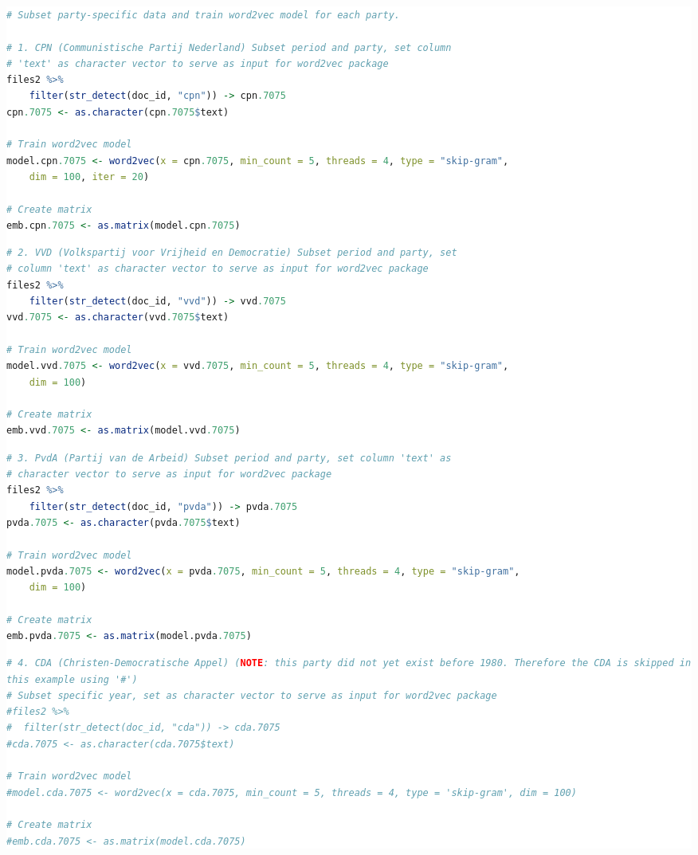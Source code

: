 ```R
# Subset party-specific data and train word2vec model for each party.

# 1. CPN (Communistische Partij Nederland) Subset period and party, set column
# 'text' as character vector to serve as input for word2vec package
files2 %>%
    filter(str_detect(doc_id, "cpn")) -> cpn.7075
cpn.7075 <- as.character(cpn.7075$text)

# Train word2vec model
model.cpn.7075 <- word2vec(x = cpn.7075, min_count = 5, threads = 4, type = "skip-gram",
    dim = 100, iter = 20)

# Create matrix
emb.cpn.7075 <- as.matrix(model.cpn.7075)
```

```R
# 2. VVD (Volkspartij voor Vrijheid en Democratie) Subset period and party, set
# column 'text' as character vector to serve as input for word2vec package
files2 %>%
    filter(str_detect(doc_id, "vvd")) -> vvd.7075
vvd.7075 <- as.character(vvd.7075$text)

# Train word2vec model
model.vvd.7075 <- word2vec(x = vvd.7075, min_count = 5, threads = 4, type = "skip-gram",
    dim = 100)

# Create matrix
emb.vvd.7075 <- as.matrix(model.vvd.7075)
```

```R
# 3. PvdA (Partij van de Arbeid) Subset period and party, set column 'text' as
# character vector to serve as input for word2vec package
files2 %>%
    filter(str_detect(doc_id, "pvda")) -> pvda.7075
pvda.7075 <- as.character(pvda.7075$text)

# Train word2vec model
model.pvda.7075 <- word2vec(x = pvda.7075, min_count = 5, threads = 4, type = "skip-gram",
    dim = 100)

# Create matrix
emb.pvda.7075 <- as.matrix(model.pvda.7075)
```

```R
# 4. CDA (Christen-Democratische Appel) (NOTE: this party did not yet exist before 1980. Therefore the CDA is skipped in this example using '#') 
# Subset specific year, set as character vector to serve as input for word2vec package
#files2 %>%
#  filter(str_detect(doc_id, "cda")) -> cda.7075
#cda.7075 <- as.character(cda.7075$text)

# Train word2vec model
#model.cda.7075 <- word2vec(x = cda.7075, min_count = 5, threads = 4, type = 'skip-gram', dim = 100)

# Create matrix
#emb.cda.7075 <- as.matrix(model.cda.7075)
```

